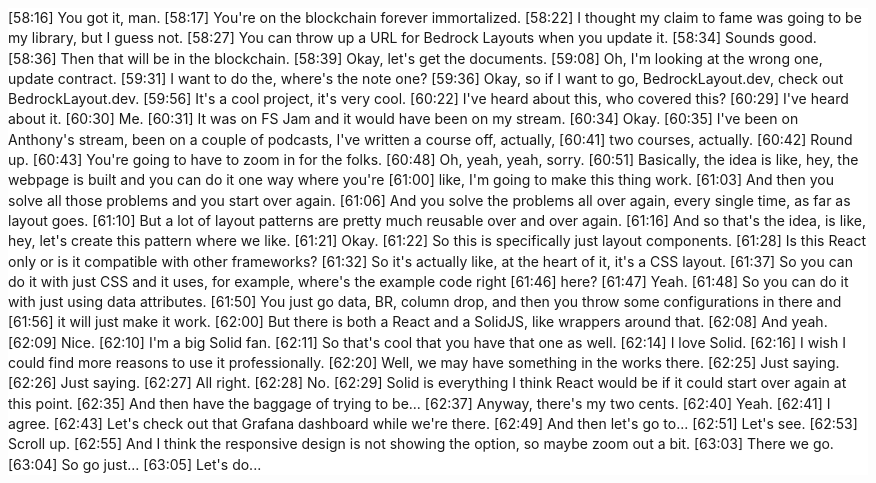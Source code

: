 [58:16] You got it, man.
[58:17] You're on the blockchain forever immortalized.
[58:22] I thought my claim to fame was going to be my library, but I guess not.
[58:27] You can throw up a URL for Bedrock Layouts when you update it.
[58:34] Sounds good.
[58:36] Then that will be in the blockchain.
[58:39] Okay, let's get the documents.
[59:08] Oh, I'm looking at the wrong one, update contract.
[59:31] I want to do the, where's the note one?
[59:36] Okay, so if I want to go, BedrockLayout.dev, check out BedrockLayout.dev.
[59:56] It's a cool project, it's very cool.
[60:22] I've heard about this, who covered this?
[60:29] I've heard about it.
[60:30] Me.
[60:31] It was on FS Jam and it would have been on my stream.
[60:34] Okay.
[60:35] I've been on Anthony's stream, been on a couple of podcasts, I've written a course off, actually,
[60:41] two courses, actually.
[60:42] Round up.
[60:43] You're going to have to zoom in for the folks.
[60:48] Oh, yeah, yeah, sorry.
[60:51] Basically, the idea is like, hey, the webpage is built and you can do it one way where you're
[61:00] like, I'm going to make this thing work.
[61:03] And then you solve all those problems and you start over again.
[61:06] And you solve the problems all over again, every single time, as far as layout goes.
[61:10] But a lot of layout patterns are pretty much reusable over and over again.
[61:16] And so that's the idea, is like, hey, let's create this pattern where we like.
[61:21] Okay.
[61:22] So this is specifically just layout components.
[61:28] Is this React only or is it compatible with other frameworks?
[61:32] So it's actually like, at the heart of it, it's a CSS layout.
[61:37] So you can do it with just CSS and it uses, for example, where's the example code right
[61:46] here?
[61:47] Yeah.
[61:48] So you can do it with just using data attributes.
[61:50] You just go data, BR, column drop, and then you throw some configurations in there and
[61:56] it will just make it work.
[62:00] But there is both a React and a SolidJS, like wrappers around that.
[62:08] And yeah.
[62:09] Nice.
[62:10] I'm a big Solid fan.
[62:11] So that's cool that you have that one as well.
[62:14] I love Solid.
[62:16] I wish I could find more reasons to use it professionally.
[62:20] Well, we may have something in the works there.
[62:25] Just saying.
[62:26] Just saying.
[62:27] All right.
[62:28] No.
[62:29] Solid is everything I think React would be if it could start over again at this point.
[62:35] And then have the baggage of trying to be...
[62:37] Anyway, there's my two cents.
[62:40] Yeah.
[62:41] I agree.
[62:43] Let's check out that Grafana dashboard while we're there.
[62:49] And then let's go to...
[62:51] Let's see.
[62:53] Scroll up.
[62:55] And I think the responsive design is not showing the option, so maybe zoom out a bit.
[63:03] There we go.
[63:04] So go just...
[63:05] Let's do...
